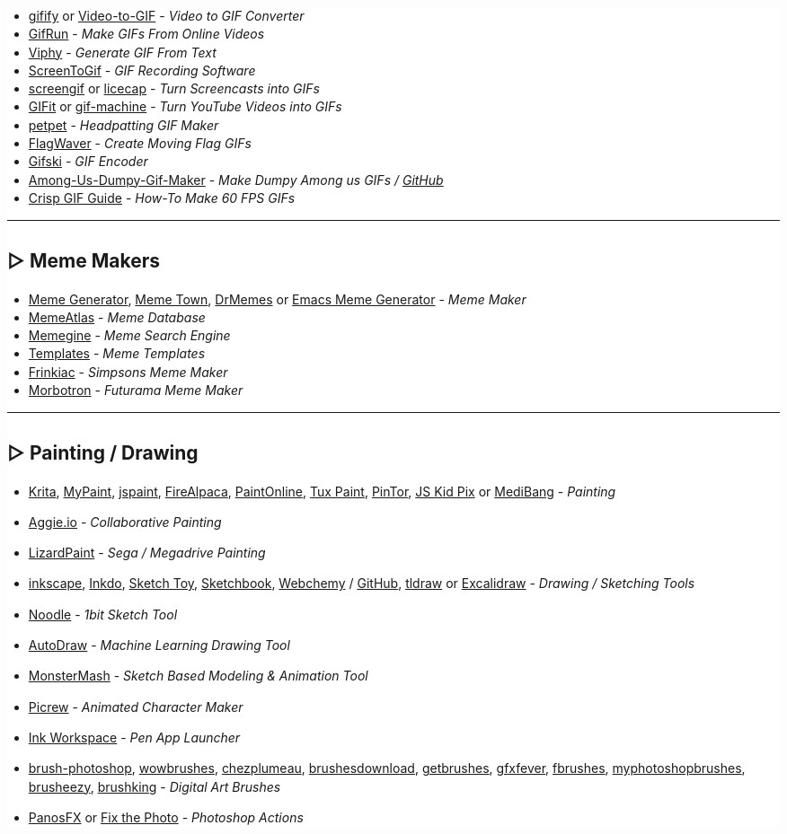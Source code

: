 -   [gifify](https://github.com/vvo/gifify) or [Video-to-GIF](https://hnet.com/video-to-gif/) - _Video to GIF Converter_
-   [GifRun](https://gifrun.com/) - _Make GIFs From Online Videos_
-   [Viphy](https://viphy.typestudio.co/) - _Generate GIF From Text_
-   [ScreenToGif](https://www.screentogif.com/) - _GIF Recording Software_
-   [screengif](https://github.com/dergachev/screengif) or [licecap](https://www.cockos.com/licecap/) - _Turn Screencasts into GIFs_
-   [GIFit](https://github.com/Fauntleroy/GIFit) or [gif-machine](https://github.com/lelandbatey/gif-machine) - _Turn YouTube Videos into GIFs_
-   [petpet](https://benisland.neocities.org/petpet/) - _Headpatting GIF Maker_
-   [FlagWaver](https://krikienoid.github.io/flagwaver/) - _Create Moving Flag GIFs_
-   [Gifski](https://gif.ski/) - _GIF Encoder_
-   [Among-Us-Dumpy-Gif-Maker](https://dumpy.t1c.dev/) - _Make Dumpy Among us GIFs / [GitHub](https://github.com/ThatOneCalculator/Among-Us-Dumpy-Gif-Maker)_
-   [Crisp GIF Guide](https://imgur.com/gallery/02aYs) - _How-To Make 60 FPS GIFs_

___

## ▷ Meme Makers

-   [Meme Generator](https://imgflip.com/memegenerator), [Meme Town](https://meme.town/), [DrMemes](https://www.drmemes.com/) or [Emacs Meme Generator](https://github.com/larsmagne/meme) - _Meme Maker_
-   [MemeAtlas](https://www.memeatlas.com/) - _Meme Database_
-   [Memegine](https://memegine.com/) - _Meme Search Engine_
-   [Templates](https://drive.google.com/drive/folders/1Z4PSi2XmZ6x8I891xZSg5Cl4oNEOIRhh) - _Meme Templates_
-   [Frinkiac](https://frinkiac.com/) - _Simpsons Meme Maker_
-   [Morbotron](https://morbotron.com/) - _Futurama Meme Maker_

___

## ▷ Painting / Drawing

-   [Krita](https://krita.org/en/), [MyPaint](http://mypaint.org/), [jspaint](https://jspaint.app/), [FireAlpaca](https://firealpaca.com/), [PaintOnline](https://paintonline.com.br/paint.html), [Tux Paint](https://tuxpaint.org/), [PinTor](https://pintor.app/), [JS Kid Pix](https://kidpix.app/) or [MediBang](https://medibangpaint.com/en/) - _Painting_
-   [Aggie.io](https://aggie.io/) - _Collaborative Painting_
-   [LizardPaint](https://lizardrive.itch.io/lizardpaint) - _Sega / Megadrive Painting_
-   [inkscape](https://inkscape.org/), [Inkdo](https://www.microsoft.com/en-us/p/inkodo/9nblggh4s50q), [Sketch Toy](https://www.sketchtoy.com/), [Sketchbook](https://www.sketchbook.com/), [Webchemy](https://webchemy.org/) / [GitHub](https://github.com/bitbof/webchemy), [tldraw](https://www.tldraw.com/) or [Excalidraw](https://excalidraw.com/) - _Drawing / Sketching Tools_
-   [Noodle](https://hundredrabbits.itch.io/noodle) - _1bit Sketch Tool_
-   [AutoDraw](https://www.autodraw.com/) - _Machine Learning Drawing Tool_
-   [MonsterMash](https://monstermash.zone/) - _Sketch Based Modeling & Animation Tool_
-   [Picrew](https://picrew.me/) - _Animated Character Maker_  
    
-   [Ink Workspace](https://www.microsoft.com/store/productId/9P0RP342JZMN) - _Pen App Launcher_
-   [brush-photoshop](https://www.brush-photoshop.fr/), [wowbrushes](http://wowbrushes.com/), [chezplumeau](https://www.chezplumeau.com/), [brushesdownload](http://www.brushesdownload.com/), [getbrushes](http://getbrushes.com/), [gfxfever](http://gfxfever.com/photoshop-brushes), [fbrushes](https://fbrushes.com/), [myphotoshopbrushes](https://myphotoshopbrushes.com/), [brusheezy](https://www.brusheezy.com/brushes), [brushking](https://www.brushking.eu/) - _Digital Art Brushes_
-   [PanosFX](https://www.panosfx.com/) or [Fix the Photo](https://fixthephoto.com/free-photoshop-actions) - _Photoshop Actions_

